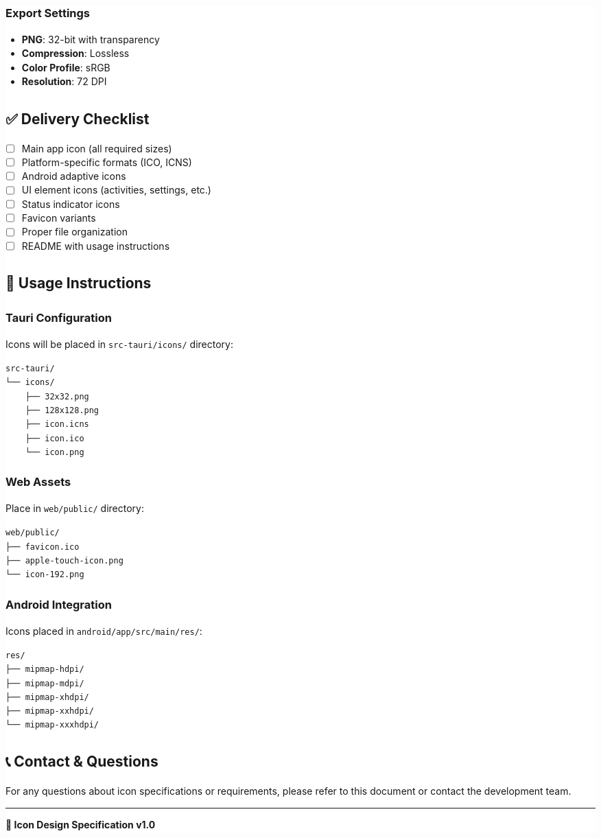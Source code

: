 ### **Export Settings**
- **PNG**: 32-bit with transparency
- **Compression**: Lossless
- **Color Profile**: sRGB
- **Resolution**: 72 DPI

## ✅ **Delivery Checklist**

- [ ] Main app icon (all required sizes)
- [ ] Platform-specific formats (ICO, ICNS)
- [ ] Android adaptive icons
- [ ] UI element icons (activities, settings, etc.)
- [ ] Status indicator icons
- [ ] Favicon variants
- [ ] Proper file organization
- [ ] README with usage instructions

## 🎯 **Usage Instructions**

### **Tauri Configuration**
Icons will be placed in `src-tauri/icons/` directory:
```
src-tauri/
└── icons/
    ├── 32x32.png
    ├── 128x128.png
    ├── icon.icns
    ├── icon.ico
    └── icon.png
```

### **Web Assets**
Place in `web/public/` directory:
```
web/public/
├── favicon.ico
├── apple-touch-icon.png
└── icon-192.png
```

### **Android Integration**
Icons placed in `android/app/src/main/res/`:
```
res/
├── mipmap-hdpi/
├── mipmap-mdpi/
├── mipmap-xhdpi/
├── mipmap-xxhdpi/
└── mipmap-xxxhdpi/
```

## 📞 **Contact & Questions**

For any questions about icon specifications or requirements, please refer to this document or contact the development team.

---

**🎨 Icon Design Specification v1.0**
